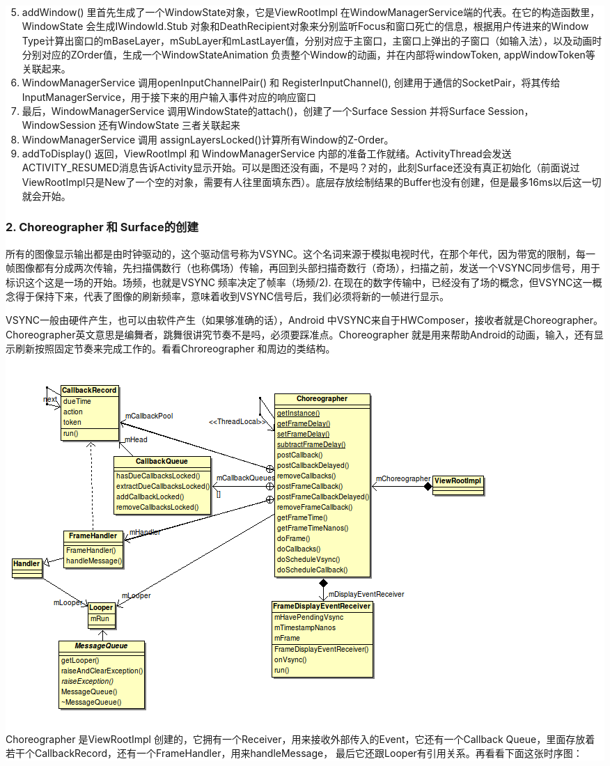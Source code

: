 5. addWindow() 里首先生成了一个WindowState对象，它是ViewRootImpl 在WindowManagerService端的代表。在它的构造函数里，WindowState 会生成IWindowId.Stub 对象和DeathRecipient对象来分别监听Focus和窗口死亡的信息，根据用户传进来的Window Type计算出窗口的mBaseLayer，mSubLayer和mLastLayer值，分别对应于主窗口，主窗口上弹出的子窗口（如输入法），以及动画时分别对应的ZOrder值，生成一个WindowStateAnimation 负责整个Window的动画，并在内部将windowToken, appWindowToken等关联起来。
6. WindowManagerService 调用openInputChannelPair() 和 RegisterInputChannel(), 创建用于通信的SocketPair，将其传给InputManagerService，用于接下来的用户输入事件对应的响应窗口
7. 最后，WindowManagerService 调用WindowState的attach()，创建了一个Surface Session 并将Surface Session，WindowSession 还有WindowState 三者关联起来
8. WindowManagerService 调用 assignLayersLocked()计算所有Window的Z-Order。
9. addToDisplay() 返回，ViewRootImpl 和 WindowManagerService 内部的准备工作就绪。ActivityThread会发送ACTIVITY_RESUMED消息告诉Activity显示开始。可以是图还没有画，不是吗？对的，此刻Surface还没有真正初始化（前面说过ViewRootImpl只是New了一个空的对象，需要有人往里面填东西）。底层存放绘制结果的Buffer也没有创建，但是最多16ms以后这一切就会开始。

### 2. Choreographer 和 Surface的创建

所有的图像显示输出都是由时钟驱动的，这个驱动信号称为VSYNC。这个名词来源于模拟电视时代，在那个年代，因为带宽的限制，每一帧图像都有分成两次传输，先扫描偶数行（也称偶场）传输，再回到头部扫描奇数行（奇场），扫描之前，发送一个VSYNC同步信号，用于标识这个这是一场的开始。场频，也就是VSYNC 频率决定了帧率（场频/2). 在现在的数字传输中，已经没有了场的概念，但VSYNC这一概念得于保持下来，代表了图像的刷新频率，意味着收到VSYNC信号后，我们必须将新的一帧进行显示。

VSYNC一般由硬件产生，也可以由软件产生（如果够准确的话），Android 中VSYNC来自于HWComposer，接收者就是Choreographer。Choreographer英文意思是编舞者，跳舞很讲究节奏不是吗，必须要踩准点。Choreographer 就是用来帮助Android的动画，输入，还有显示刷新按照固定节奏来完成工作的。看看Chroreographer 和周边的类结构。

![](../../_attach/Android/choreographer_class.png)

Choreographer 是ViewRootImpl 创建的，它拥有一个Receiver，用来接收外部传入的Event，它还有一个Callback Queue，里面存放着若干个CallbackRecord，还有一个FrameHandler，用来handleMessage， 最后它还跟Looper有引用关系。再看看下面这张时序图：
